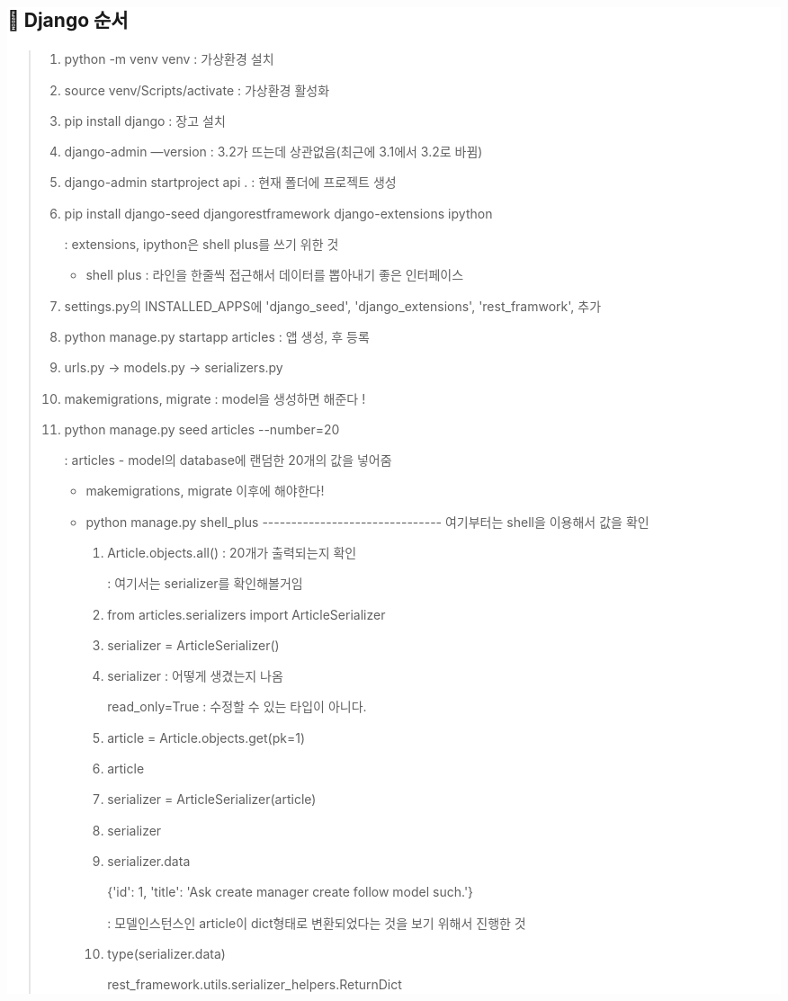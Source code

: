 ## :memo: Django 순서

> 1. python -m venv venv : 가상환경 설치
>
> 2. source venv/Scripts/activate : 가상환경 활성화
>
> 3. pip install django : 장고 설치
>
> 4. django-admin —version : 3.2가 뜨는데 상관없음(최근에 3.1에서 3.2로 바뀜)
>
> 5. django-admin startproject api . : 현재 폴더에 프로젝트 생성
>
> 6. pip install django-seed djangorestframework django-extensions ipython 
>
>    : extensions, ipython은 shell plus를 쓰기 위한 것
>
>    - shell plus : 라인을 한줄씩 접근해서 데이터를 뽑아내기 좋은 인터페이스
>
> 7. settings.py의 INSTALLED_APPS에 'django_seed', 'django_extensions', 'rest_framwork', 추가
>
> 8. python manage.py startapp articles : 앱 생성, 후 등록
>
> 9. urls.py → models.py → serializers.py
>
> 10. makemigrations, migrate : model을 생성하면 해준다 !
>
> 11. python manage.py seed articles --number=20
>
>     : articles - model의 database에 랜덤한 20개의 값을 넣어줌
>
>     - makemigrations, migrate 이후에 해야한다!
>
>     - python manage.py shell_plus ------------------------------- 여기부터는 shell을 이용해서 값을 확인
>
>       1. Article.objects.all() : 20개가 출력되는지 확인
>
>          : 여기서는 serializer를 확인해볼거임
>
>       2. from articles.serializers import ArticleSerializer
>
>       3. serializer = ArticleSerializer()
>
>       4. serializer : 어떻게 생겼는지 나옴
>
>          read_only=True : 수정할 수 있는 타입이 아니다.
>
>       5. article = Article.objects.get(pk=1)
>
>       6. article
>
>       7. serializer = ArticleSerializer(article)
>
>       8. serializer
>
>       9. serializer.data
>
>          {'id': 1, 'title': 'Ask create manager create follow model such.'}
>
>          : 모델인스턴스인 article이 dict형태로 변환되었다는 것을 보기 위해서 진행한 것
>
>       10. type(serializer.data)
>
>           rest_framework.utils.serializer_helpers.ReturnDict